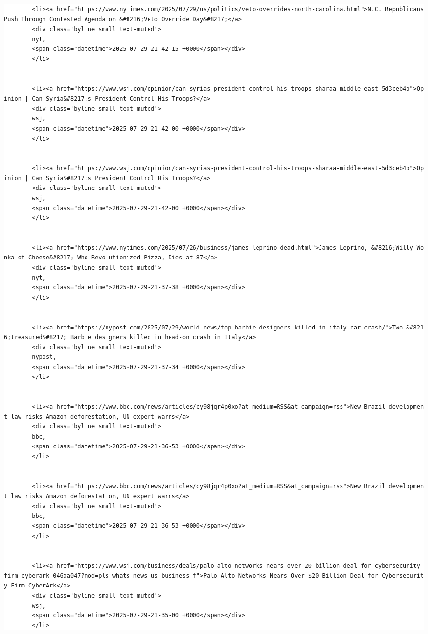 
            <li><a href="https://www.nytimes.com/2025/07/29/us/politics/veto-overrides-north-carolina.html">N.C. Republicans Push Through Contested Agenda on &#8216;Veto Override Day&#8217;</a>
            <div class='byline small text-muted'>
            nyt, 
            <span class="datetime">2025-07-29-21-42-15 +0000</span></div>
            </li>
        

            <li><a href="https://www.wsj.com/opinion/can-syrias-president-control-his-troops-sharaa-middle-east-5d3ceb4b">Opinion | Can Syria&#8217;s President Control His Troops?</a>
            <div class='byline small text-muted'>
            wsj, 
            <span class="datetime">2025-07-29-21-42-00 +0000</span></div>
            </li>
        

            <li><a href="https://www.wsj.com/opinion/can-syrias-president-control-his-troops-sharaa-middle-east-5d3ceb4b">Opinion | Can Syria&#8217;s President Control His Troops?</a>
            <div class='byline small text-muted'>
            wsj, 
            <span class="datetime">2025-07-29-21-42-00 +0000</span></div>
            </li>
        

            <li><a href="https://www.nytimes.com/2025/07/26/business/james-leprino-dead.html">James Leprino, &#8216;Willy Wonka of Cheese&#8217; Who Revolutionized Pizza, Dies at 87</a>
            <div class='byline small text-muted'>
            nyt, 
            <span class="datetime">2025-07-29-21-37-38 +0000</span></div>
            </li>
        

            <li><a href="https://nypost.com/2025/07/29/world-news/top-barbie-designers-killed-in-italy-car-crash/">Two &#8216;treasured&#8217; Barbie designers killed in head-on crash in Italy</a>
            <div class='byline small text-muted'>
            nypost, 
            <span class="datetime">2025-07-29-21-37-34 +0000</span></div>
            </li>
        

            <li><a href="https://www.bbc.com/news/articles/cy98jqr4p0xo?at_medium=RSS&at_campaign=rss">New Brazil development law risks Amazon deforestation, UN expert warns</a>
            <div class='byline small text-muted'>
            bbc, 
            <span class="datetime">2025-07-29-21-36-53 +0000</span></div>
            </li>
        

            <li><a href="https://www.bbc.com/news/articles/cy98jqr4p0xo?at_medium=RSS&at_campaign=rss">New Brazil development law risks Amazon deforestation, UN expert warns</a>
            <div class='byline small text-muted'>
            bbc, 
            <span class="datetime">2025-07-29-21-36-53 +0000</span></div>
            </li>
        

            <li><a href="https://www.wsj.com/business/deals/palo-alto-networks-nears-over-20-billion-deal-for-cybersecurity-firm-cyberark-046aa047?mod=pls_whats_news_us_business_f">Palo Alto Networks Nears Over $20 Billion Deal for Cybersecurity Firm CyberArk</a>
            <div class='byline small text-muted'>
            wsj, 
            <span class="datetime">2025-07-29-21-35-00 +0000</span></div>
            </li>
        